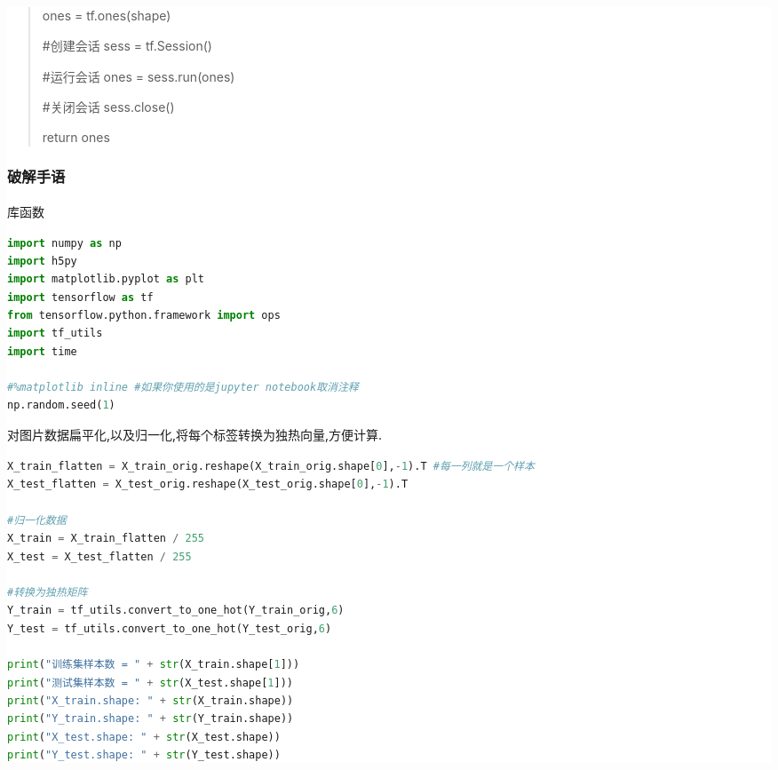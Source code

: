 >    ones = tf.ones(shape)
>    
>    #创建会话
>    sess = tf.Session()
>    
>    #运行会话
>    ones = sess.run(ones)
>    
>    #关闭会话
>    sess.close()
>    
>    return ones
>
>```

### 破解手语

库函数

```python
import numpy as np
import h5py
import matplotlib.pyplot as plt
import tensorflow as tf
from tensorflow.python.framework import ops
import tf_utils
import time

#%matplotlib inline #如果你使用的是jupyter notebook取消注释
np.random.seed(1)
```

对图片数据扁平化,以及归一化,将每个标签转换为独热向量,方便计算.

```python
X_train_flatten = X_train_orig.reshape(X_train_orig.shape[0],-1).T #每一列就是一个样本
X_test_flatten = X_test_orig.reshape(X_test_orig.shape[0],-1).T

#归一化数据
X_train = X_train_flatten / 255
X_test = X_test_flatten / 255

#转换为独热矩阵
Y_train = tf_utils.convert_to_one_hot(Y_train_orig,6)
Y_test = tf_utils.convert_to_one_hot(Y_test_orig,6)

print("训练集样本数 = " + str(X_train.shape[1]))
print("测试集样本数 = " + str(X_test.shape[1]))
print("X_train.shape: " + str(X_train.shape))
print("Y_train.shape: " + str(Y_train.shape))
print("X_test.shape: " + str(X_test.shape))
print("Y_test.shape: " + str(Y_test.shape))

```
